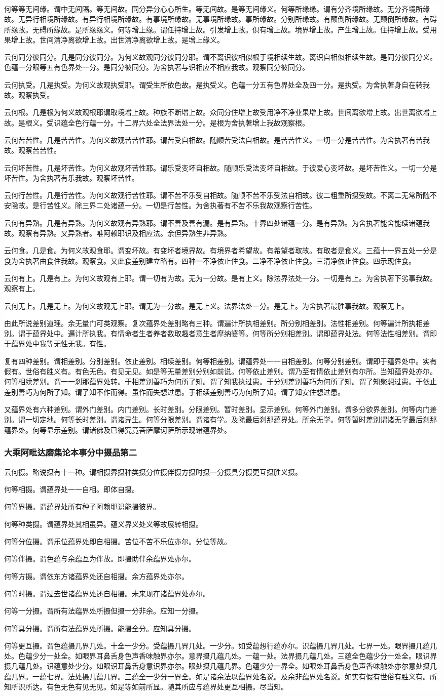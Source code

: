 何等等无间缘。谓中无间隔。等无间故。同分异分心心所生。等无间故。是等无间缘义。何等所缘缘。谓有分齐境所缘故。无分齐境所缘故。无异行相境所缘故。有异行相境所缘故。有事境所缘故。无事境所缘故。事所缘故。分别所缘故。有颠倒所缘故。无颠倒所缘故。有碍所缘故。无碍所缘故。是所缘缘义。何等增上缘。谓任持增上故。引发增上故。俱有增上故。境界增上故。产生增上故。住持增上故。受用果增上故。世间清净离欲增上故。出世清净离欲增上故。是增上缘义。  

云何同分彼同分。几是同分彼同分。为何义故观同分彼同分耶。谓不离识彼相似根于境相续生故。离识自相似相续生故。是同分彼同分义。色蕴一分眼等五有色界处一分。是同分彼同分。为舍执著与识相应不相应我故。观察同分彼同分。  

云何执受。几是执受。为何义故观执受耶。谓受生所依色故。是执受义。色蕴一分五有色界处全及四一分。是执受。为舍执著身自在转我故。观察执受。  

云何根。几是根为何义故观根耶谓取境增上故。种族不断增上故。众同分住增上故受用净不净业果增上故。世间离欲增上故。出世离欲增上故。是根义。受识蕴全色行蕴一分。十二界六处全法界法处一分。是根为舍执著增上我故观察根。  

云何苦苦性。几是苦苦性。为何义故观苦苦性耶。谓苦受自相故。随顺苦受法自相故。是苦苦性义。一切一分是苦苦性。为舍执著有苦我故。观察苦苦性。  

云何坏苦性。几是坏苦性。为何义故观坏苦性耶。谓乐受变坏自相故。随顺乐受法变坏自相故。于彼爱心变坏故。是坏苦性义。一切一分是坏苦性。为舍执著有乐我故。观察坏苦性。  

云何行苦性。几是行苦性。为何义故观行苦性耶。谓不苦不乐受自相故。随顺不苦不乐受法自相故。彼二粗重所摄受故。不离二无常所随不安隐故。是行苦性义。除三界二处诸蕴一分。一切是行苦性。为舍执著有不苦不乐我故观察行苦性。  

云何有异熟。几是有异熟。为何义故观有异熟耶。谓不善及善有漏。是有异熟。十界四处诸蕴一分。是有异熟。为舍执著能舍能续诸蕴我故。观察有异熟。又异熟者。唯阿赖耶识及相应法。余但异熟生非异熟。  

云何食。几是食。为何义故观食耶。谓变坏故。有变坏者境界故。有境界者希望故。有希望者取故。有取者是食义。三蕴十一界五处一分是食为舍执著由食住我故。观察食。又此食差别建立略有。四种一不净依止住食。二净不净依止住食。三清净依止住食。四示现住食。  

云何有上。几是有上。为何义故观有上耶。谓一切有为故。无为一分故。是有上义。除法界法处一分。一切是有上。为舍执著下劣事我故。观察有上。  

云何无上。几是无上。为何义故观无上耶。谓无为一分故。是无上义。法界法处一分。是无上。为舍执著最胜事我故。观察无上。  

由此所说差别道理。余无量门可类观察。复次蕴界处差别略有三种。谓遍计所执相差别。所分别相差别。法性相差别。何等遍计所执相差别。谓于蕴界处中。遍计所执我。有情命者生者养者数取趣者意生者摩纳婆等。何等所分别相差别。谓即蕴界处法。何等法性相差别。谓即于蕴界处中我等无性无我。有性。  

复有四种差别。谓相差别。分别差别。依止差别。相续差别。何等相差别。谓蕴界处一一自相差别。何等分别差别。谓即于蕴界处中。实有假有。世俗有胜义有。有色无色。有见无见。如是等无量差别分别如前说。何等依止差别。谓乃至有情依止差别有尔所。当知蕴界处亦尔。何等相续差别。谓一一刹那蕴界处转。于相差别善巧为何所了知。谓了知我执过患。于分别差别善巧为何所了知。谓了知聚想过患。于依止差别善巧为何所了知。谓了知不作而得。虽作而失想过患。于相续差别善巧为何所了知。谓了知安住想过患。  

又蕴界处有六种差别。谓外门差别。内门差别。长时差别。分限差别。暂时差别。显示差别。何等外门差别。谓多分欲界差别。何等内门差别。谓一切定地。何等长时差别。谓诸异生。何等分限差别。谓诸有学。及除最后刹那蕴界处。所余无学。何等暂时差别谓诸无学最后刹那蕴界处。何等显示差别。谓诸佛及已得究竟菩萨摩诃萨所示现诸蕴界处。  

### 大乘阿毗达磨集论本事分中摄品第二

云何摄。略说摄有十一种。谓相摄界摄种类摄分位摄伴摄方摄时摄一分摄具分摄更互摄胜义摄。  

何等相摄。谓蕴界处一一自相。即体自摄。  

何等界摄。谓蕴界处所有种子阿赖耶识能摄彼界。  

何等种类摄。谓蕴界处其相虽异。蕴义界义处义等故展转相摄。  

何等分位摄。谓乐位蕴界处即自相摄。苦位不苦不乐位亦尔。分位等故。  

何等伴摄。谓色蕴与余蕴互为伴故。即摄助伴余蕴界处亦尔。  

何等方摄。谓依东方诸蕴界处还自相摄。余方蕴界处亦尔。  

何等时摄。谓过去世诸蕴界处还自相摄。未来现在诸蕴界处亦尔。  

何等一分摄。谓所有法蕴界处所摄但摄一分非余。应知一分摄。  

何等具分摄。谓所有法蕴界处所摄。能摄全分。应知具分摄。  

何等更互摄。谓色蕴摄几界几处。十全一少分。受蕴摄几界几处。一少分。如受蕴想行蕴亦尔。识蕴摄几界几处。七界一处。眼界摄几蕴几处。色蕴少分一处全。如眼界耳鼻舌身色声香味触界亦尔。意界摄几蕴几处。一蕴一处。法界摄几蕴几处。三蕴全色蕴少分一处全。眼识界摄几蕴几处。识蕴意处少分。如眼识耳鼻舌身意识界亦尔。眼处摄几蕴几界。色蕴少分一界全。如眼处耳鼻舌身色声香味触处亦尔意处摄几蕴几界。一蕴七界。法处摄几蕴几界。三蕴全一少分一界全。如是诸余法以蕴界处名说。及余非蕴界处名说。如实有假有世俗有胜义有。所知所识所达。有色无色有见无见。如是等如前所显。随其所应与蕴界处更互相摄。尽当知。  
